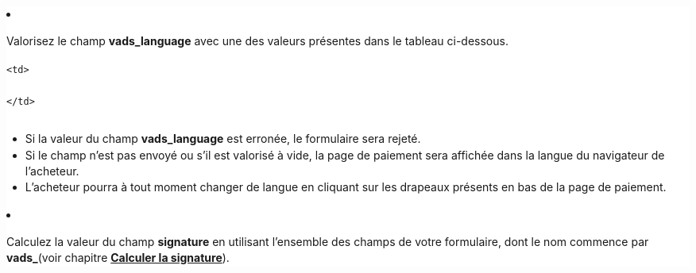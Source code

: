   </li>
 
  <li>
 
  <p>
Valorisez le champ 
<b>vads_language</b> avec une des valeurs présentes dans le tableau ci-dessous.
  </p>
 
  <p>
 
  <table>
   
   <tr>
 
    <td>

    </td>
 
   </tr>
   
  </table>
 
  </p>
 
  <p>
 

  <ul>
 
   <li>
Si la valeur du champ 
<b>vads_language</b> est erronée, le formulaire sera rejeté.
   </li>
 
   <li>
Si le champ n’est pas envoyé ou s’il est valorisé à vide, la page de paiement sera affichée dans la langue du navigateur de l’acheteur.
   </li>
 
   <li>
L’acheteur pourra à tout moment changer de langue en cliquant sur les drapeaux présents en bas de la page de paiement.
   </li>
 
  </ul>
 
  </p>
 
  </li>
 
  <li>
 
  <p>
Calculez la valeur du champ 
<b>signature</b> en utilisant l’ensemble des champs de votre formulaire, dont le nom commence par 
<b>vads_</b>(voir chapitre 
<b><a href="#TODO-emm1405088305497.xml">Calculer la signature</a></b>).
  </p>
 
  </li>
 